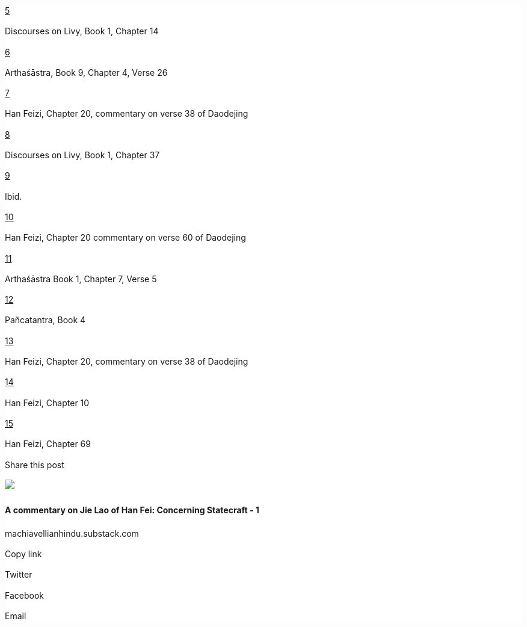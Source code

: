 [5](https://machiavellianhindu.substack.com/p/a-commentary-on-jie-lao-of-han-fei#footnote-anchor-5-69216704)

Discourses on Livy, Book 1, Chapter 14

[6](https://machiavellianhindu.substack.com/p/a-commentary-on-jie-lao-of-han-fei#footnote-anchor-6-69216704)

Arthaśāstra, Book 9, Chapter 4, Verse 26

[7](https://machiavellianhindu.substack.com/p/a-commentary-on-jie-lao-of-han-fei#footnote-anchor-7-69216704)

Han Feizi, Chapter 20, commentary on verse 38 of Daodejing

[8](https://machiavellianhindu.substack.com/p/a-commentary-on-jie-lao-of-han-fei#footnote-anchor-8-69216704)

Discourses on Livy, Book 1, Chapter 37

[9](https://machiavellianhindu.substack.com/p/a-commentary-on-jie-lao-of-han-fei#footnote-anchor-9-69216704)

Ibid.

[10](https://machiavellianhindu.substack.com/p/a-commentary-on-jie-lao-of-han-fei#footnote-anchor-10-69216704)

Han Feizi, Chapter 20 commentary on verse 60 of Daodejing

[11](https://machiavellianhindu.substack.com/p/a-commentary-on-jie-lao-of-han-fei#footnote-anchor-11-69216704)

Arthaśāstra Book 1, Chapter 7, Verse 5

[12](https://machiavellianhindu.substack.com/p/a-commentary-on-jie-lao-of-han-fei#footnote-anchor-12-69216704)

Pañcatantra, Book 4

[13](https://machiavellianhindu.substack.com/p/a-commentary-on-jie-lao-of-han-fei#footnote-anchor-13-69216704)

Han Feizi, Chapter 20, commentary on verse 38 of Daodejing

[14](https://machiavellianhindu.substack.com/p/a-commentary-on-jie-lao-of-han-fei#footnote-anchor-14-69216704)

Han Feizi, Chapter 10

[15](https://machiavellianhindu.substack.com/p/a-commentary-on-jie-lao-of-han-fei#footnote-anchor-15-69216704)

Han Feizi, Chapter 69

[](https://machiavellianhindu.substack.com/p/a-commentary-on-jie-lao-of-han-fei/comments)[](javascript:void(0))

Share this post

![](https://substackcdn.com/image/fetch/w_120,c_limit,f_auto,q_auto:good,fl_progressive:steep/https%3A%2F%2Fbucketeer-e05bbc84-baa3-437e-9518-adb32be77984.s3.amazonaws.com%2Fpublic%2Fimages%2Fda34050a-c588-4c35-9474-f0e30cf85668_540x568.jpeg)

#### A commentary on Jie Lao of Han Fei: Concerning Statecraft - 1

machiavellianhindu.substack.com

Copy link

Twitter

Facebook

Email
